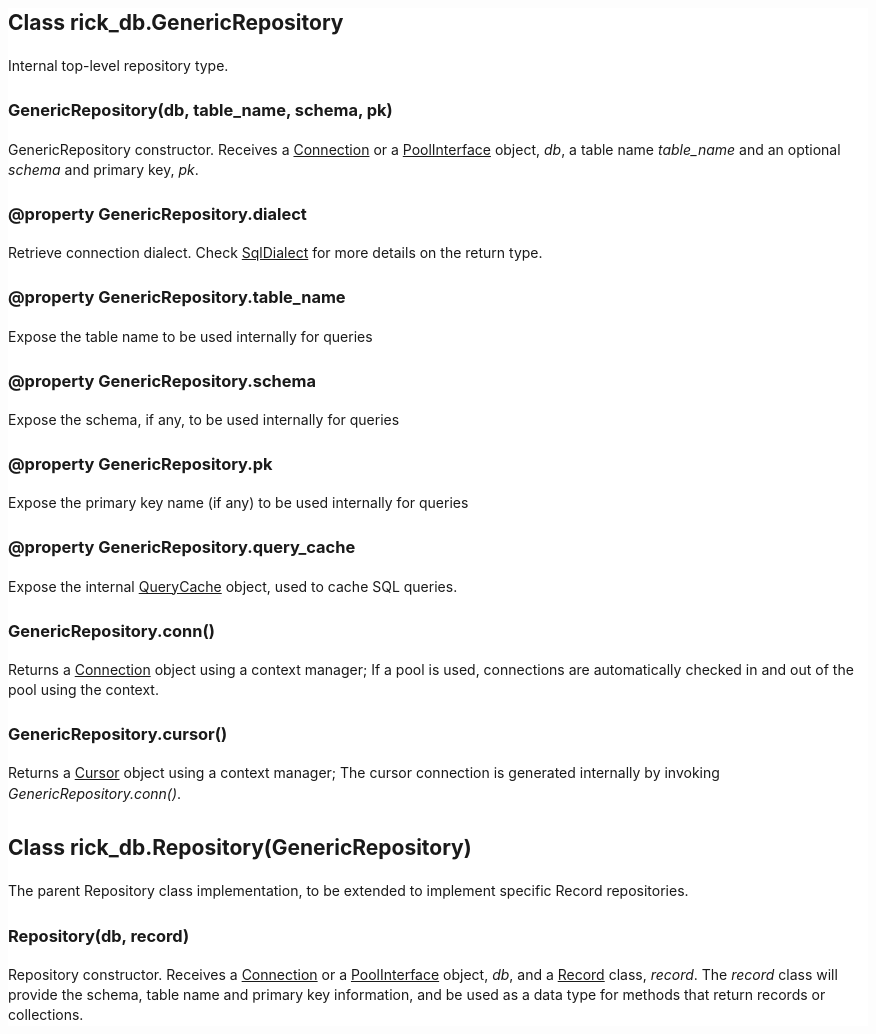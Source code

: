 ## Class rick_db.**GenericRepository**

Internal top-level repository type.

### **GenericRepository(db, table_name, schema, pk)**

GenericRepository constructor. Receives a [Connection](connection.md) or a [PoolInterface](poolinterface.md) object, *db*, 
a table name *table_name* and an optional *schema* and primary key, *pk*.

### @property GenericRepository.**dialect**

Retrieve connection dialect. Check [SqlDialect](sqldialect.md) for more details on the return type.

### @property GenericRepository.**table_name**

Expose the table name to be used internally for queries

### @property GenericRepository.**schema**

Expose the schema, if any, to be used internally for queries

### @property GenericRepository.**pk**

Expose the primary key name (if any) to be used internally for queries

### @property GenericRepository.**query_cache**

Expose the internal [QueryCache](querycache.md) object, used to cache SQL queries.

### GenericRepository.**conn()**

Returns a [Connection](connection.md) object using a context manager; If a pool is used, connections
are automatically checked in and out of the pool using the context.

### GenericRepository.**cursor()**

Returns a [Cursor](cursor.md) object using a context manager; The cursor connection is generated internally
by invoking *GenericRepository.conn()*.


## Class rick_db.**Repository(GenericRepository)**

The parent Repository class implementation, to be extended to implement specific Record repositories.

### **Repository(db, record)**

Repository constructor. Receives a [Connection](connection.md) or a [PoolInterface](poolinterface.md) object, *db*, 
and a [Record](record.md) class, *record*.
The *record* class will provide the schema, table name and primary key information, and be used as a data type for
methods that return records or collections.
